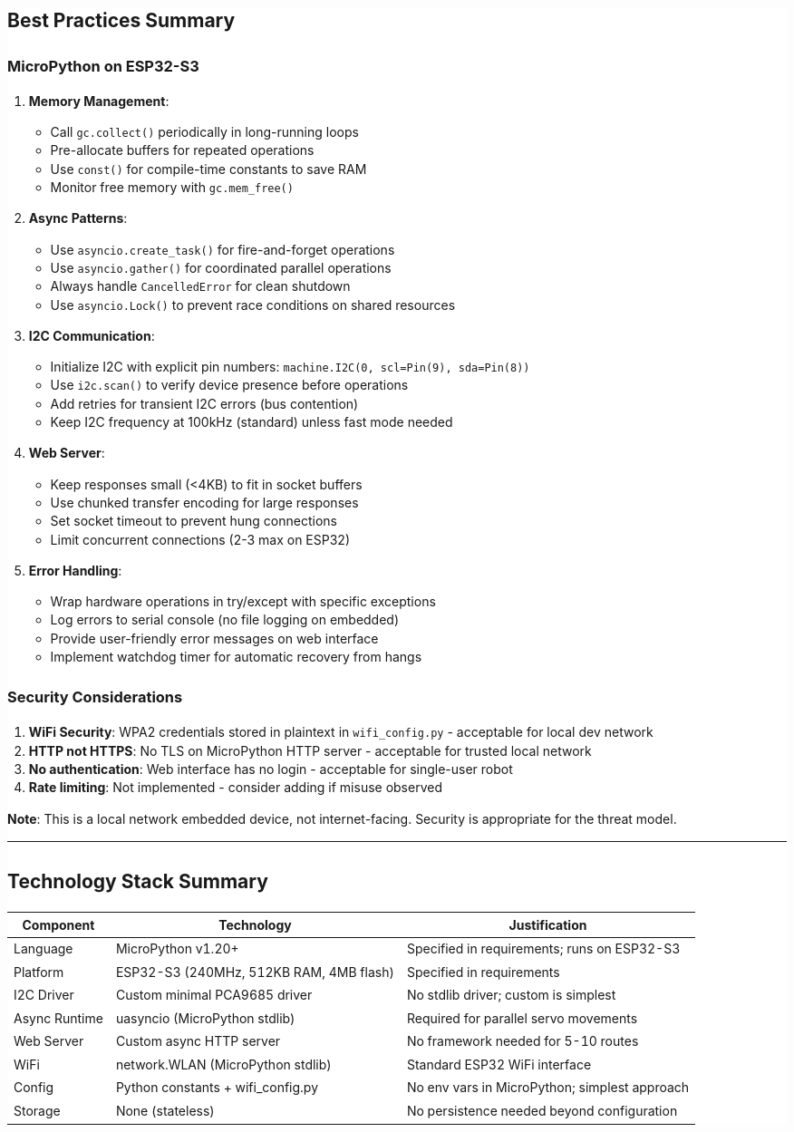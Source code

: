 
## Best Practices Summary

### MicroPython on ESP32-S3

1. **Memory Management**:
   - Call `gc.collect()` periodically in long-running loops
   - Pre-allocate buffers for repeated operations
   - Use `const()` for compile-time constants to save RAM
   - Monitor free memory with `gc.mem_free()`

2. **Async Patterns**:
   - Use `asyncio.create_task()` for fire-and-forget operations
   - Use `asyncio.gather()` for coordinated parallel operations
   - Always handle `CancelledError` for clean shutdown
   - Use `asyncio.Lock()` to prevent race conditions on shared resources

3. **I2C Communication**:
   - Initialize I2C with explicit pin numbers: `machine.I2C(0, scl=Pin(9), sda=Pin(8))`
   - Use `i2c.scan()` to verify device presence before operations
   - Add retries for transient I2C errors (bus contention)
   - Keep I2C frequency at 100kHz (standard) unless fast mode needed

4. **Web Server**:
   - Keep responses small (<4KB) to fit in socket buffers
   - Use chunked transfer encoding for large responses
   - Set socket timeout to prevent hung connections
   - Limit concurrent connections (2-3 max on ESP32)

5. **Error Handling**:
   - Wrap hardware operations in try/except with specific exceptions
   - Log errors to serial console (no file logging on embedded)
   - Provide user-friendly error messages on web interface
   - Implement watchdog timer for automatic recovery from hangs

### Security Considerations

1. **WiFi Security**: WPA2 credentials stored in plaintext in `wifi_config.py` - acceptable for local dev network
2. **HTTP not HTTPS**: No TLS on MicroPython HTTP server - acceptable for trusted local network
3. **No authentication**: Web interface has no login - acceptable for single-user robot
4. **Rate limiting**: Not implemented - consider adding if misuse observed

**Note**: This is a local network embedded device, not internet-facing. Security is appropriate for the threat model.

---

## Technology Stack Summary

| Component | Technology | Justification |
|-----------|-----------|---------------|
| Language | MicroPython v1.20+ | Specified in requirements; runs on ESP32-S3 |
| Platform | ESP32-S3 (240MHz, 512KB RAM, 4MB flash) | Specified in requirements |
| I2C Driver | Custom minimal PCA9685 driver | No stdlib driver; custom is simplest |
| Async Runtime | uasyncio (MicroPython stdlib) | Required for parallel servo movements |
| Web Server | Custom async HTTP server | No framework needed for 5-10 routes |
| WiFi | network.WLAN (MicroPython stdlib) | Standard ESP32 WiFi interface |
| Config | Python constants + wifi_config.py | No env vars in MicroPython; simplest approach |
| Storage | None (stateless) | No persistence needed beyond configuration |